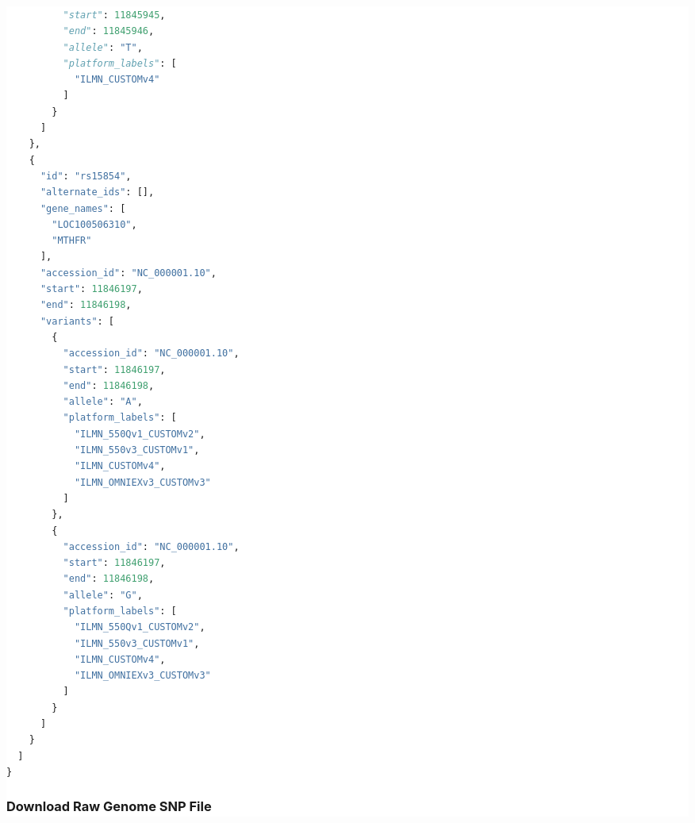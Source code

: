 ```python
          "start": 11845945,
          "end": 11845946,
          "allele": "T",
          "platform_labels": [
            "ILMN_CUSTOMv4"
          ]
        }
      ]
    },
    {
      "id": "rs15854",
      "alternate_ids": [],
      "gene_names": [
        "LOC100506310",
        "MTHFR"
      ],
      "accession_id": "NC_000001.10",
      "start": 11846197,
      "end": 11846198,
      "variants": [
        {
          "accession_id": "NC_000001.10",
          "start": 11846197,
          "end": 11846198,
          "allele": "A",
          "platform_labels": [
            "ILMN_550Qv1_CUSTOMv2",
            "ILMN_550v3_CUSTOMv1",
            "ILMN_CUSTOMv4",
            "ILMN_OMNIEXv3_CUSTOMv3"
          ]
        },
        {
          "accession_id": "NC_000001.10",
          "start": 11846197,
          "end": 11846198,
          "allele": "G",
          "platform_labels": [
            "ILMN_550Qv1_CUSTOMv2",
            "ILMN_550v3_CUSTOMv1",
            "ILMN_CUSTOMv4",
            "ILMN_OMNIEXv3_CUSTOMv3"
          ]
        }
      ]
    }
  ]
}
```

### Download Raw Genome SNP File
